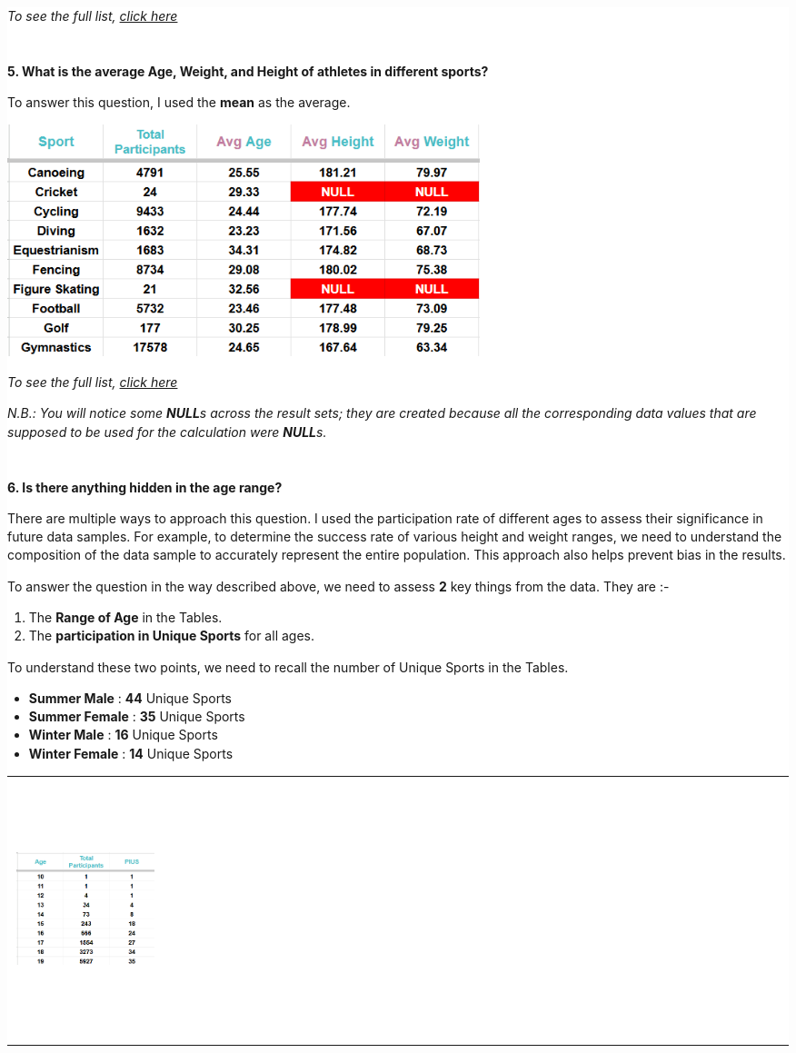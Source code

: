 _To see the full list, [click here](https://docs.google.com/spreadsheets/d/1lSZlIELjC06nAuX-HEb8zOJN0ER8XVEFwLnD0K88lnY/edit?gid=341606770#gid=341606770)_  
<br>
<br>
**5. What is the average Age, Weight, and Height of athletes in different sports?**

To answer this question, I used the **mean** as the average.

<p align='left'>
<img width=520
 	src="https://github.com/AIK-01/Data-Analysis/blob/main/Project-2%20-%3E%20Olympic%20Analysis/Others/Images/Q5.png" 
	alt="Q5" >
</p>

_To see the full list, [click here](https://docs.google.com/spreadsheets/d/1nbFTbu1txn1IeEZHe-R33gtF1vqk11KQbBUreu9KVTc/edit?gid=1644641817#gid=1644641817)_   

_N.B.: You will notice some **NULL**s across the result sets; they are created because all the corresponding data values that are supposed to be used for the calculation were **NULL**s._   
<br>
<br>
**6. Is there anything hidden in the age range?**

There are multiple ways to approach this question. I used the participation rate of different ages to assess their significance in future data samples. For example, to determine the success rate of various height and weight ranges, we need to understand the composition of the data sample to accurately represent the entire population. This approach also helps prevent bias in the results.

To answer the question in the way described above, we need to assess **2** key things from the data. They are :-

1. The **Range of Age** in the Tables.  
2. The **participation in Unique Sports** for all ages.


To understand these two points, we need to recall the number of Unique Sports in the Tables.

- **Summer   Male** : 	**44** Unique Sports
- **Summer Female** : 	**35** Unique Sports
- **Winter   Male** : 	**16** Unique Sports
- **Winter Female** : 	**14** Unique Sports  


<div align="center" style="width: 100%;">
<table style="border: none !important; border-collapse: collapse; border-spacing: 0; margin: 0; padding: 0; width: 100%;">
<tr>	

<td style="border: none !important; margin: 0; padding: 10px; width: 20%; vertical-align: top;">
        <img src="https://github.com/AIK-01/Data-Analysis/blob/main/Project-2%20-%3E%20Olympic%20Analysis/Others/Images/SM%20Q6.png" alt="SM Q6" height=270>
</td>
<td style="border: none !important; margin: 0; padding: 10px; width: 80%; vertical-align: top;">